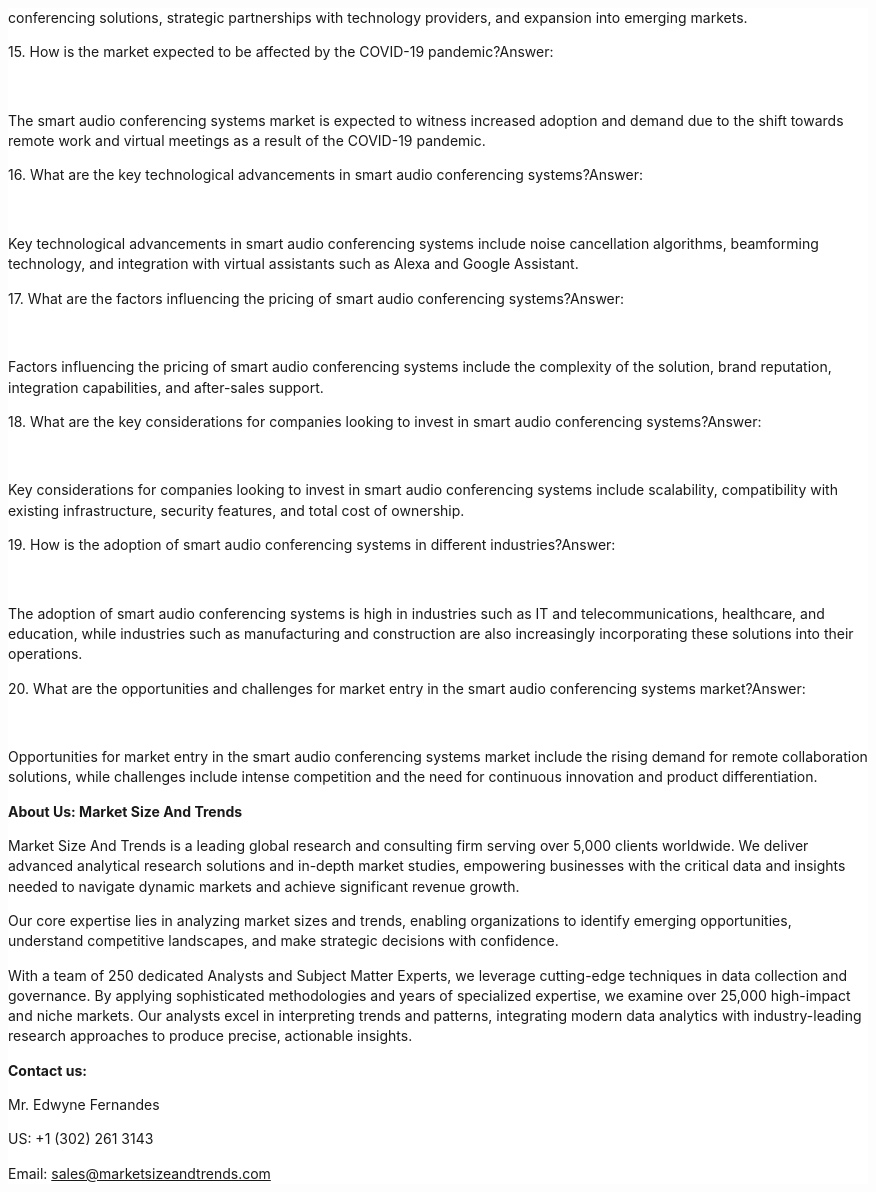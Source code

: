 conferencing solutions, strategic partnerships with technology providers, and expansion into emerging markets.</p>15. How is the market expected to be affected by the COVID-19 pandemic?Answer: <p>&nbsp;</p><p>The smart audio conferencing systems market is expected to witness increased adoption and demand due to the shift towards remote work and virtual meetings as a result of the COVID-19 pandemic.</p>16. What are the key technological advancements in smart audio conferencing systems?Answer: <p>&nbsp;</p><p>Key technological advancements in smart audio conferencing systems include noise cancellation algorithms, beamforming technology, and integration with virtual assistants such as Alexa and Google Assistant.</p>17. What are the factors influencing the pricing of smart audio conferencing systems?Answer: <p>&nbsp;</p><p>Factors influencing the pricing of smart audio conferencing systems include the complexity of the solution, brand reputation, integration capabilities, and after-sales support.</p>18. What are the key considerations for companies looking to invest in smart audio conferencing systems?Answer: <p>&nbsp;</p><p>Key considerations for companies looking to invest in smart audio conferencing systems include scalability, compatibility with existing infrastructure, security features, and total cost of ownership.</p>19. How is the adoption of smart audio conferencing systems in different industries?Answer: <p>&nbsp;</p><p>The adoption of smart audio conferencing systems is high in industries such as IT and telecommunications, healthcare, and education, while industries such as manufacturing and construction are also increasingly incorporating these solutions into their operations.</p>20. What are the opportunities and challenges for market entry in the smart audio conferencing systems market?Answer: <p>&nbsp;</p><p>Opportunities for market entry in the smart audio conferencing systems market include the rising demand for remote collaboration solutions, while challenges include intense competition and the need for continuous innovation and product differentiation.</p></p><p><strong>About Us:&nbsp;Market Size And Trends</strong></p><p>Market Size And Trends&nbsp;is a leading global research and consulting firm serving over 5,000 clients worldwide. We deliver advanced analytical research solutions and in-depth market studies, empowering businesses with the critical data and insights needed to navigate dynamic markets and achieve significant revenue growth.</p><p>Our core expertise lies in analyzing market sizes and trends, enabling organizations to identify emerging opportunities, understand competitive landscapes, and make strategic decisions with confidence.</p><p>With a team of 250 dedicated Analysts and Subject Matter Experts, we leverage cutting-edge techniques in data collection and governance. By applying sophisticated methodologies and years of specialized expertise, we examine over 25,000 high-impact and niche markets. Our analysts excel in interpreting trends and patterns, integrating modern data analytics with industry-leading research approaches to produce precise, actionable insights.</p><p><strong>Contact us:</strong></p><p>Mr. Edwyne Fernandes</p><p>US: +1 (302) 261 3143</p><p>Email: <a href="mailto:sales@marketsizeandtrends.com">sales@marketsizeandtrends.com</a>&nbsp;</p>
